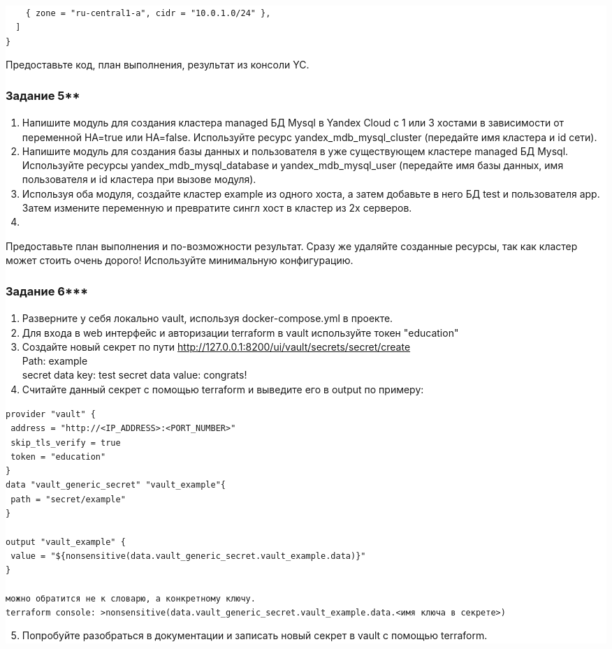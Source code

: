 ```
    { zone = "ru-central1-a", cidr = "10.0.1.0/24" },
  ]
}
```

Предоставьте код, план выполнения, результат из консоли YC.

### Задание 5**

1. Напишите модуль для создания кластера managed БД Mysql в Yandex Cloud с 1 или 3 хостами в зависимости от переменной HA=true или HA=false. Используйте ресурс yandex_mdb_mysql_cluster (передайте имя кластера и id сети).
2. Напишите модуль для создания базы данных и пользователя в уже существующем кластере managed БД Mysql. Используйте ресурсы yandex_mdb_mysql_database и yandex_mdb_mysql_user (передайте имя базы данных, имя пользователя и id кластера при вызове модуля).
3. Используя оба модуля, создайте кластер example из одного хоста, а затем добавьте в него БД test и пользователя app. Затем измените переменную и превратите сингл хост в кластер из 2х серверов.
4. 
Предоставьте план выполнения и по-возможности результат. Сразу же удаляйте созданные ресурсы, так как кластер может стоить очень дорого! Используйте минимальную конфигурацию.

### Задание 6***  

1. Разверните у себя локально vault, используя docker-compose.yml в проекте.
2. Для входа в web интерфейс и авторизации terraform в vault используйте токен "education"
3. Создайте новый секрет по пути http://127.0.0.1:8200/ui/vault/secrets/secret/create  
Path: example  
secret data key: test 
secret data value: congrats!  
4. Считайте данный секрет с помощью terraform и выведите его в output по примеру:
```
provider "vault" {
 address = "http://<IP_ADDRESS>:<PORT_NUMBER>"
 skip_tls_verify = true
 token = "education"
}
data "vault_generic_secret" "vault_example"{
 path = "secret/example"
}

output "vault_example" {
 value = "${nonsensitive(data.vault_generic_secret.vault_example.data)}"
} 

можно обратится не к словарю, а конкретному ключу.
terraform console: >nonsensitive(data.vault_generic_secret.vault_example.data.<имя ключа в секрете>)
```
5. Попробуйте разобраться в документации и записать новый секрет в vault с помощью terraform. 